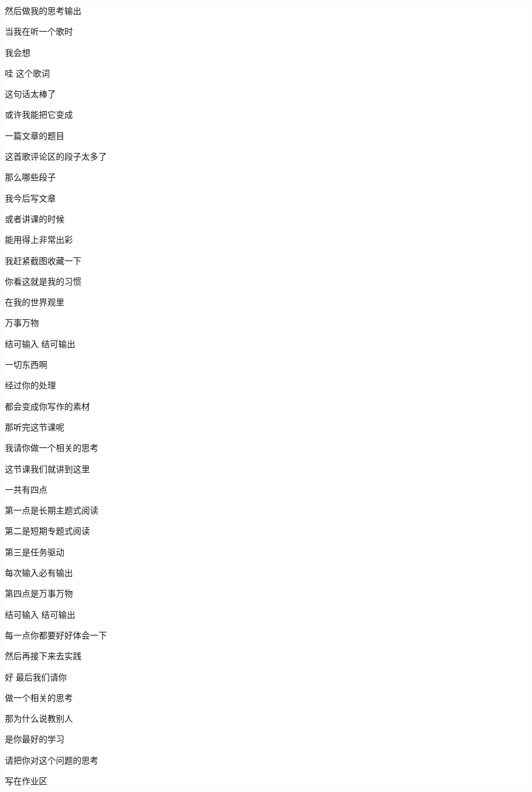 然后做我的思考输出

当我在听一个歌时

我会想

哇 这个歌词

这句话太棒了

或许我能把它变成

一篇文章的题目

这首歌评论区的段子太多了

那么哪些段子

我今后写文章

或者讲课的时候

能用得上非常出彩

我赶紧截图收藏一下

你看这就是我的习惯

在我的世界观里

万事万物

结可输入 结可输出

一切东西啊

经过你的处理

都会变成你写作的素材

那听完这节课呢

我请你做一个相关的思考

这节课我们就讲到这里

一共有四点

第一点是长期主题式阅读

第二是短期专题式阅读

第三是任务驱动

每次输入必有输出

第四点是万事万物

结可输入 结可输出

每一点你都要好好体会一下

然后再接下来去实践

好 最后我们请你

做一个相关的思考

那为什么说教别人

是你最好的学习

请把你对这个问题的思考

写在作业区

